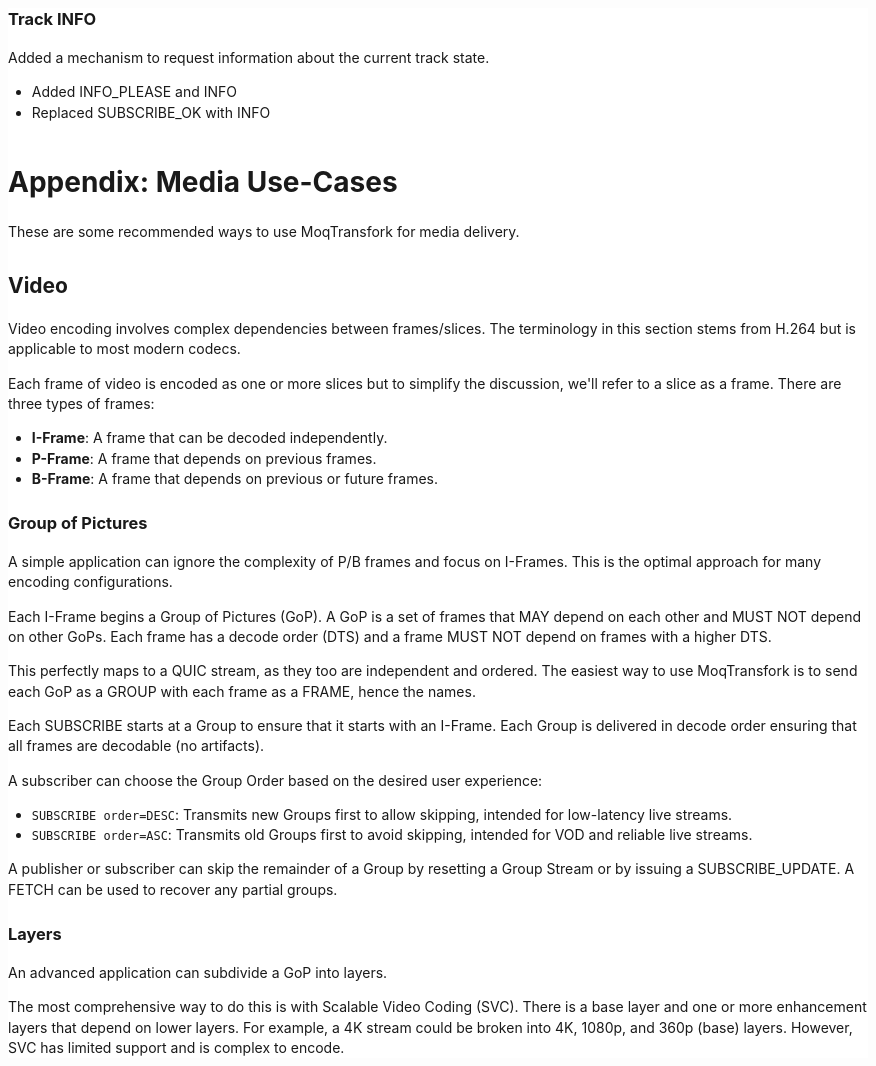 ### Track INFO
Added a mechanism to request information about the current track state.

- Added INFO_PLEASE and INFO
- Replaced SUBSCRIBE_OK with INFO


# Appendix: Media Use-Cases
These are some recommended ways to use MoqTransfork for media delivery.

## Video
Video encoding involves complex dependencies between frames/slices.
The terminology in this section stems from H.264 but is applicable to most modern codecs.

Each frame of video is encoded as one or more slices but to simplify the discussion, we'll refer to a slice as a frame.
There are three types of frames:

- **I-Frame**: A frame that can be decoded independently.
- **P-Frame**: A frame that depends on previous frames.
- **B-Frame**: A frame that depends on previous or future frames.

### Group of Pictures
A simple application can ignore the complexity of P/B frames and focus on I-Frames.
This is the optimal approach for many encoding configurations.

Each I-Frame begins a Group of Pictures (GoP).
A GoP is a set of frames that MAY depend on each other and MUST NOT depend on other GoPs.
Each frame has a decode order (DTS) and a frame MUST NOT depend on frames with a higher DTS.

This perfectly maps to a QUIC stream, as they too are independent and ordered.
The easiest way to use MoqTransfork is to send each GoP as a GROUP with each frame as a FRAME, hence the names.

Each SUBSCRIBE starts at a Group to ensure that it starts with an I-Frame.
Each Group is delivered in decode order ensuring that all frames are decodable (no artifacts).

A subscriber can choose the Group Order based on the desired user experience:

- `SUBSCRIBE order=DESC`: Transmits new Groups first to allow skipping, intended for low-latency live streams.
- `SUBSCRIBE order=ASC`: Transmits old Groups first to avoid skipping, intended for VOD and reliable live streams.

A publisher or subscriber can skip the remainder of a Group by resetting a Group Stream or by issuing a SUBSCRIBE_UPDATE.
A FETCH can be used to recover any partial groups.

### Layers
An advanced application can subdivide a GoP into layers.

The most comprehensive way to do this is with Scalable Video Coding (SVC).
There is a base layer and one or more enhancement layers that depend on lower layers.
For example, a 4K stream could be broken into 4K, 1080p, and 360p (base) layers.
However, SVC has limited support and is complex to encode.
